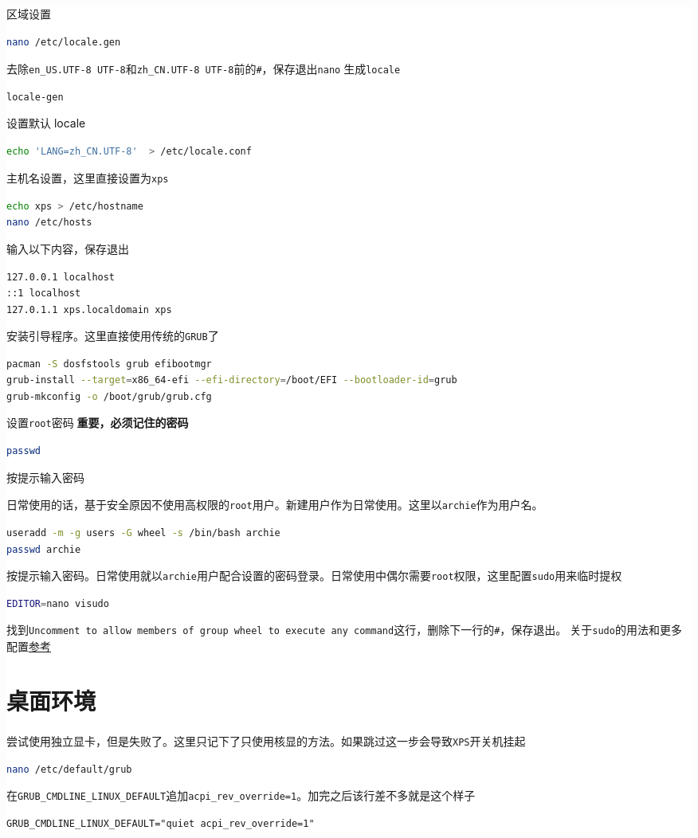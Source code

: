 区域设置
```Bash
nano /etc/locale.gen
```
去除`en_US.UTF-8 UTF-8`和`zh_CN.UTF-8 UTF-8`前的`#`，保存退出`nano`
生成`locale`
```Bash
locale-gen
```
设置默认 locale
```Bash
echo 'LANG=zh_CN.UTF-8'  > /etc/locale.conf
```

主机名设置，这里直接设置为`xps`
```Bash
echo xps > /etc/hostname
nano /etc/hosts
```
输入以下内容，保存退出
```Hosts
127.0.0.1 localhost
::1 localhost
127.0.1.1 xps.localdomain xps
```

安装引导程序。这里直接使用传统的`GRUB`了
```Bash
pacman -S dosfstools grub efibootmgr
grub-install --target=x86_64-efi --efi-directory=/boot/EFI --bootloader-id=grub
grub-mkconfig -o /boot/grub/grub.cfg
```

设置`root`密码
__重要，必须记住的密码__
```Bash
passwd
```
按提示输入密码

日常使用的话，基于安全原因不使用高权限的`root`用户。新建用户作为日常使用。这里以`archie`作为用户名。
```Bash
useradd -m -g users -G wheel -s /bin/bash archie
passwd archie
```
按提示输入密码。日常使用就以`archie`用户配合设置的密码登录。日常使用中偶尔需要`root`权限，这里配置`sudo`用来临时提权
```Bash
EDITOR=nano visudo
```
找到`Uncomment to allow members of group wheel to execute any command`这行，删除下一行的`#`，保存退出。
关于`sudo`的用法和更多配置[参考](https://wiki.archlinux.org/index.php/Sudo)

# 桌面环境
尝试使用独立显卡，但是失败了。这里只记下了只使用核显的方法。如果跳过这一步会导致`XPS`开关机挂起
```Bash
nano /etc/default/grub
```
在`GRUB_CMDLINE_LINUX_DEFAULT`追加`acpi_rev_override=1`。加完之后该行差不多就是这个样子
```
GRUB_CMDLINE_LINUX_DEFAULT="quiet acpi_rev_override=1"
```
